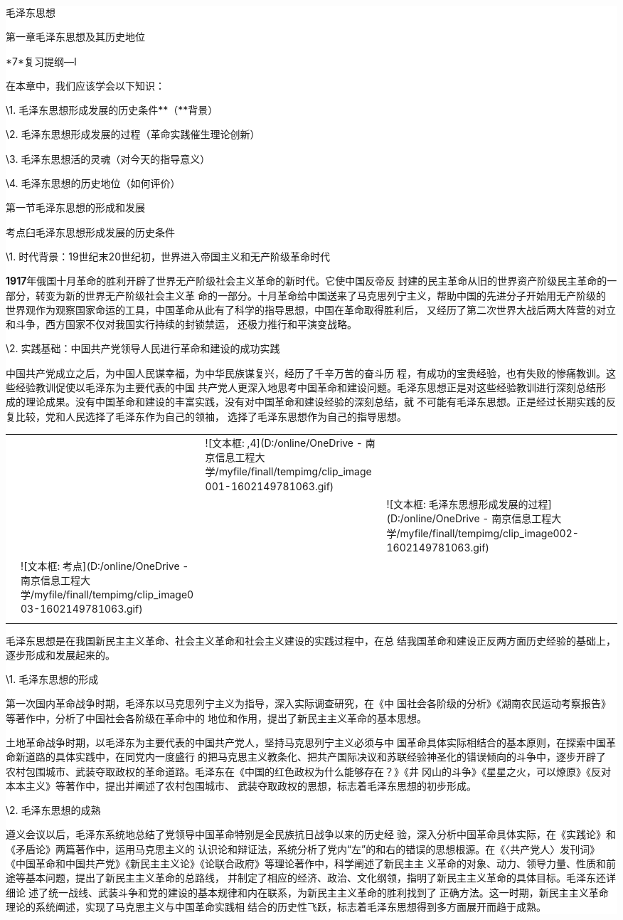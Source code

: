 毛泽东思想

第一章毛泽东思想及其历史地位

*7\*复习提纲—I

在本章中，我们应该学会以下知识：

\1. 毛泽东思想形成发展的历史条件**（**背景）

\2.  毛泽东思想形成发展的过程（革命实践催生理论创新）

\3.  毛泽东思想活的灵魂（对今天的指导意义）

\4.  毛泽东思想的历史地位（如何评价）

第一节毛泽东思想的形成和发展

考点臼毛泽东思想形成发展的历史条件

\1. 时代背景：19世纪末20世纪初，世界进入帝国主义和无产阶级革命时代

**1917**年俄国十月革命的胜利开辟了世界无产阶级社会主义革命的新时代。它使中国反帝反 封建的民主革命从旧的世界资产阶级民主革命的一部分，转变为新的世界无产阶级社会主义革 命的一部分。十月革命给中国送来了马克思列宁主义，帮助中国的先进分子开始用无产阶级的 世界观作为观察国家命运的工具，中国革命从此有了科学的指导思想，中国在革命取得胜利后， 又经历了第二次世界大战后两大阵营的对立和斗争，西方国家不仅对我国实行持续的封锁禁运， 还极力推行和平演变战略。

\2. 实践基础：中国共产党领导人民进行革命和建设的成功实践

中国共产党成立之后，为中国人民谋幸福，为中华民族谋复兴，经历了千辛万苦的奋斗历 程，有成功的宝贵经验，也有失败的惨痛教训。这些经验教训促使以毛泽东为主要代表的中国 共产党人更深入地思考中国革命和建设问题。毛泽东思想正是对这些经验教训进行深刻总结形 成的理论成果。没有中国革命和建设的丰富实践，没有对中国革命和建设经验的深刻总结，就 不可能有毛泽东思想。正是经过长期实践的反复比较，党和人民选择了毛泽东作为自己的领袖， 选择了毛泽东思想作为自己的指导思想。



 

|      |                                                              |                                                              |                                                              |      |      |
| ---- | ------------------------------------------------------------ | ------------------------------------------------------------ | ------------------------------------------------------------ | ---- | ---- |
|      |                                                              | ![文本框: ,4](D:/online/OneDrive - 南京信息工程大学/myfile/finall/tempimg/clip_image001-1602149781063.gif) |                                                              |      |      |
|      |                                                              |                                                              | ![文本框: 毛泽东思想形成发展的过程](D:/online/OneDrive - 南京信息工程大学/myfile/finall/tempimg/clip_image002-1602149781063.gif) |      |      |
|      | ![文本框: 考点](D:/online/OneDrive - 南京信息工程大学/myfile/finall/tempimg/clip_image003-1602149781063.gif) |                                                              |                                                              |      |      |
|      |                                                              |                                                              |                                                              |      |      |





毛泽东思想是在我国新民主主义革命、社会主义革命和社会主义建设的实践过程中，在总 结我国革命和建设正反两方面历史经验的基础上，逐步形成和发展起来的。

\1. 毛泽东思想的形成

第一次国内革命战争时期，毛泽东以马克思列宁主义为指导，深入实际调查研究，在《中 国社会各阶级的分析》《湖南农民运动考察报告》等著作中，分析了中国社会各阶级在革命中的 地位和作用，提岀了新民主主义革命的基本思想。

土地革命战争时期，以毛泽东为主要代表的中国共产党人，坚持马克思列宁主义必须与中 国革命具体实际相结合的基本原则，在探索中国革命新道路的具体实践中，在同党内一度盛行 的把马克思主义教条化、把共产国际决议和苏联经验神圣化的错误倾向的斗争中，逐步开辟了 农村包围城市、武装夺取政权的革命道路。毛泽东在《中国的红色政权为什么能够存在？》《井 冈山的斗争》《星星之火，可以燎原》《反对本本主义》等著作中，提出并阐述了农村包围城市、 武装夺取政权的思想，标志着毛泽东思想的初步形成。

\2. 毛泽东思想的成熟

遵义会议以后，毛泽东系统地总结了党领导中国革命特别是全民族抗日战争以来的历史经 验，深入分析中国革命具体实际，在《实践论》和《矛盾论》两篇著作中，运用马克思主义的 认识论和辩证法，系统分析了党内“左”的和右的错误的思想根源。在《〈共产党人〉发刊词》 《中国革命和中国共产党》《新民主主义论》《论联合政府》等理论著作中，科学阐述了新民主主 义革命的对象、动力、领导力量、性质和前途等基本问题，提出了新民主主义革命的总路线， 并制定了相应的经济、政治、文化纲领，指明了新民主主义革命的具体目标。毛泽东还详细论 述了统一战线、武装斗争和党的建设的基本规律和内在联系，为新民主主义革命的胜利找到了 正确方法。这一时期，新民主主义革命理论的系统阐述，实现了马克思主义与中国革命实践相 结合的历史性飞跃，标志着毛泽东思想得到多方面展开而趋于成熟。
